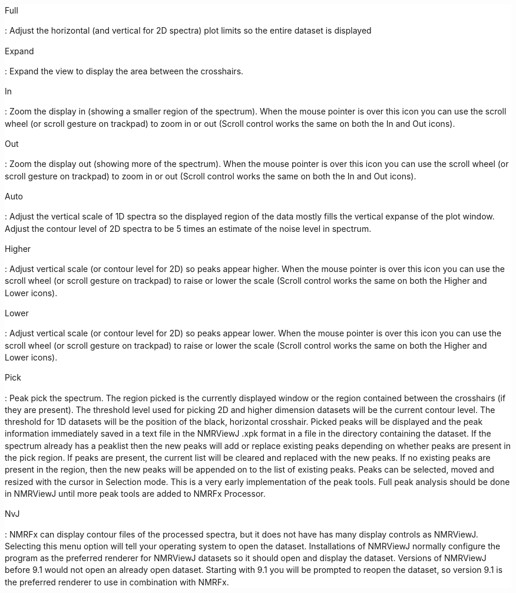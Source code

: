 Full

:    Adjust the horizontal (and vertical for 2D spectra) plot limits so the entire dataset is displayed

Expand

:    Expand the view to display the area between the crosshairs.

In

:    Zoom the display in (showing a smaller region of the spectrum).  When the mouse pointer is over this icon you can use the scroll wheel (or scroll gesture on trackpad) to zoom in or out (Scroll control works the same on both the In and Out icons).

Out

:    Zoom the display out (showing more of the spectrum).  When the mouse pointer is over this icon you can use the scroll wheel (or scroll gesture on trackpad) to zoom in or out (Scroll control works the same on both the In and Out icons).

Auto

:    Adjust the vertical scale of 1D spectra so the displayed region of the data mostly fills the vertical expanse of the plot window. Adjust the contour level of 2D spectra to be 5 times an estimate of the noise level in spectrum.

Higher

:    Adjust vertical scale (or contour level for 2D) so peaks appear higher.  When the mouse pointer is over this icon you can use the scroll wheel (or scroll gesture on trackpad) to raise or lower the scale (Scroll control works the same on both the Higher and Lower icons).

Lower

:    Adjust vertical scale (or contour level for 2D) so peaks appear lower.  When the mouse pointer is over this icon you can use the scroll wheel (or scroll gesture on trackpad) to raise or lower the scale (Scroll control works the same on both the Higher and Lower icons).

Pick

:    Peak pick the spectrum.  The region picked is the currently displayed window or the region contained between the crosshairs (if they are present).  The threshold level used for picking 2D and higher dimension datasets will be the current contour level.  The threshold for 1D datasets will be the position of the black, horizontal crosshair.  Picked peaks will be displayed and the peak information immediately saved in a text file in the NMRViewJ .xpk format in a file in the directory containing the dataset.  If the spectrum already has a peaklist then the new peaks will add or replace existing peaks depending on whether peaks are present in the pick region.  If peaks are present, the current list will be cleared and replaced with the new peaks.  If no existing peaks are present in the region, then the new peaks will be appended on to the list of existing peaks.  Peaks can be selected, moved and resized with the cursor in Selection mode.
This is a very early implementation of the peak tools.  Full peak analysis should be done in NMRViewJ until more peak tools are added to NMRFx Processor.

NvJ

:    NMRFx can display contour files of the processed spectra, but it does not have has many display controls as NMRViewJ.  Selecting this menu option will tell your operating system to open the dataset. Installations of NMRViewJ normally configure the program as the preferred renderer for NMRViewJ datasets so it should open and display the dataset. Versions of NMRViewJ before 9.1 would not open an already open dataset. Starting with 9.1 you will be prompted to reopen the dataset, so version 9.1 is the preferred renderer to use in combination with NMRFx.
